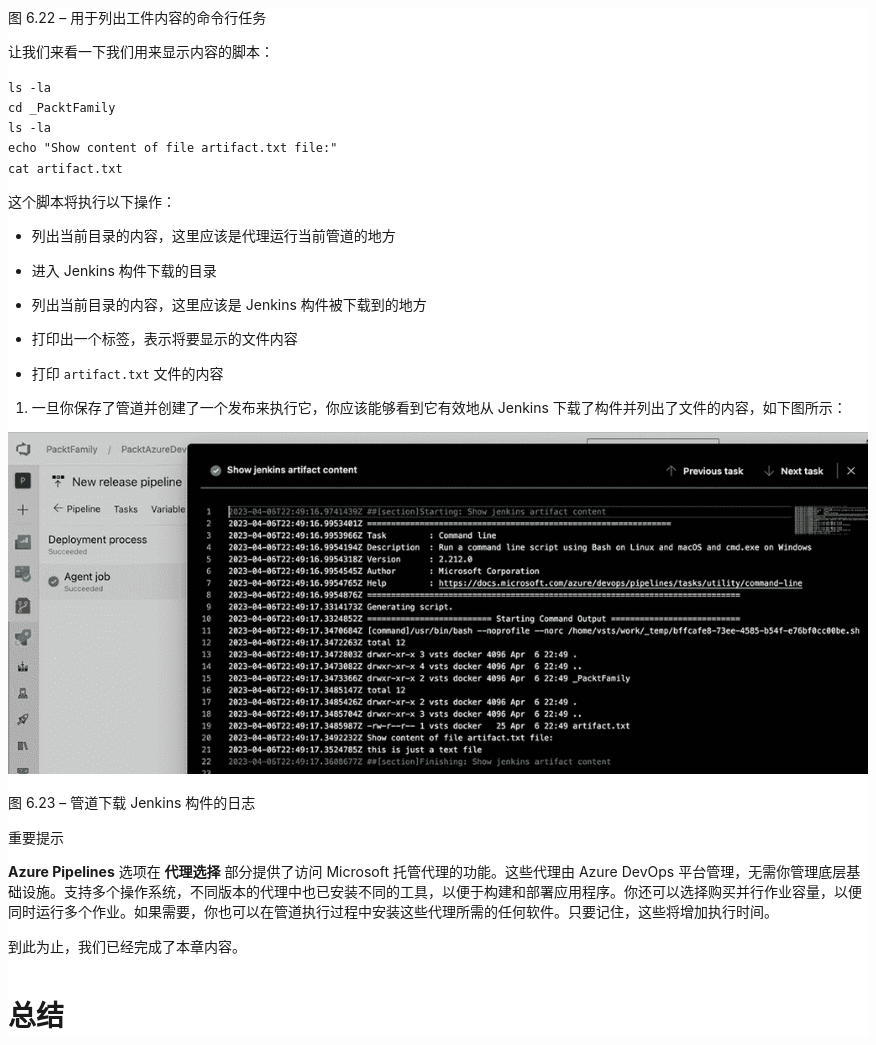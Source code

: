 图 6.22 – 用于列出工件内容的命令行任务

让我们来看一下我们用来显示内容的脚本：

```
ls -la
cd _PacktFamily
ls -la
echo "Show content of file artifact.txt file:"
cat artifact.txt
```

这个脚本将执行以下操作：

+   列出当前目录的内容，这里应该是代理运行当前管道的地方

+   进入 Jenkins 构件下载的目录

+   列出当前目录的内容，这里应该是 Jenkins 构件被下载到的地方

+   打印出一个标签，表示将要显示的文件内容

+   打印 `artifact.txt` 文件的内容

1.  一旦你保存了管道并创建了一个发布来执行它，你应该能够看到它有效地从 Jenkins 下载了构件并列出了文件的内容，如下图所示：

![图 6.23 – 管道下载 Jenkins 构件的日志](img/B18875_06_23.jpg)

图 6.23 – 管道下载 Jenkins 构件的日志

重要提示

**Azure Pipelines** 选项在 **代理选择** 部分提供了访问 Microsoft 托管代理的功能。这些代理由 Azure DevOps 平台管理，无需你管理底层基础设施。支持多个操作系统，不同版本的代理中也已安装不同的工具，以便于构建和部署应用程序。你还可以选择购买并行作业容量，以便同时运行多个作业。如果需要，你也可以在管道执行过程中安装这些代理所需的任何软件。只要记住，这些将增加执行时间。

到此为止，我们已经完成了本章内容。

# 总结
